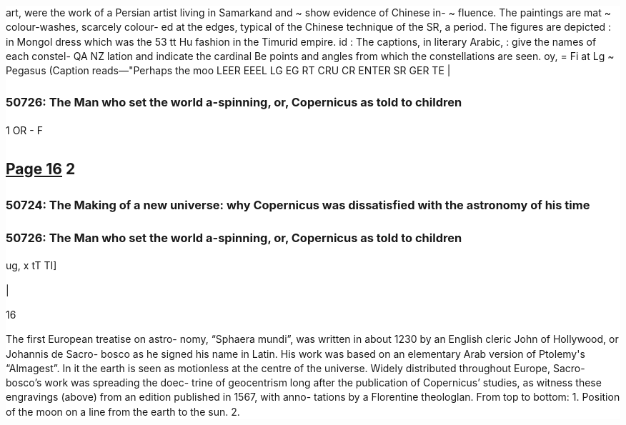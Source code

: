 art, were the work of a Persian 
artist living in Samarkand and 
~ show evidence of Chinese in- 
~ fluence. The paintings are mat 
~ colour-washes, scarcely colour- 
ed at the edges, typical of 
the Chinese technique of the SR, a 
period. The figures are depicted : 
in Mongol dress which was the 53 tt Hu 
fashion in the Timurid empire. id : 
The captions, in literary Arabic, : 
give the names of each constel- QA NZ 
lation and indicate the cardinal Be 
points and angles from which 
the constellations are seen. 
oy, = Fi at Lg 
~ Pegasus (Caption reads—"Perhaps the moo 
LEER EEEL LG EG RT CRU CR ENTER SR GER TE | 


### 50726: The Man who set the world a-spinning, or, Copernicus as told to children

1 OR - F 
  

## [Page 16](https://demo.humlab.umu.se/courier/074884engo.pdf#page=16) 2

### 50724: The Making of a new universe: why Copernicus was dissatisfied with the astronomy of his time

### 50726: The Man who set the world a-spinning, or, Copernicus as told to children

  
  
  
  
  
 
ug, 
x tT 
TI]
 
| 
 
16 
  
The first European treatise on astro- 
nomy, “Sphaera mundi”, was written in 
about 1230 by an English cleric John 
of Hollywood, or Johannis de Sacro- 
bosco as he signed his name in Latin. 
His work was based on an elementary 
Arab version of Ptolemy's “Almagest”. 
In it the earth is seen as motionless 
at the centre of the universe. Widely 
distributed throughout Europe, Sacro- 
bosco’s work was spreading the doec- 
trine of geocentrism long after the 
publication of Copernicus’ studies, as 
witness these engravings (above) from 
an edition published in 1567, with anno- 
tations by a Florentine theologlan. From 
top to bottom: 1. Position of the moon 
on a line from the earth to the sun. 2. 